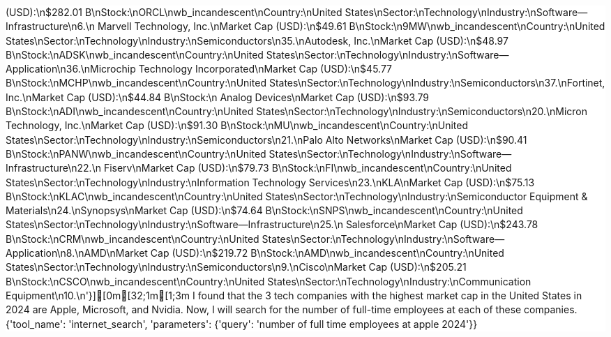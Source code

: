 (USD):\n$282.01 B\nStock:\nORCL\nwb_incandescent\nCountry:\nUnited States\nSector:\nTechnology\nIndustry:\nSoftware—Infrastructure\n6.\n Marvell Technology, Inc.\nMarket Cap (USD):\n$49.61 B\nStock:\n9MW\nwb_incandescent\nCountry:\nUnited States\nSector:\nTechnology\nIndustry:\nSemiconductors\n35.\nAutodesk, Inc.\nMarket Cap (USD):\n$48.97 B\nStock:\nADSK\nwb_incandescent\nCountry:\nUnited States\nSector:\nTechnology\nIndustry:\nSoftware—Application\n36.\nMicrochip Technology Incorporated\nMarket Cap (USD):\n$45.77 B\nStock:\nMCHP\nwb_incandescent\nCountry:\nUnited States\nSector:\nTechnology\nIndustry:\nSemiconductors\n37.\nFortinet, Inc.\nMarket Cap (USD):\n$44.84 B\nStock:\n Analog Devices\nMarket Cap (USD):\n$93.79 B\nStock:\nADI\nwb_incandescent\nCountry:\nUnited States\nSector:\nTechnology\nIndustry:\nSemiconductors\n20.\nMicron Technology, Inc.\nMarket Cap (USD):\n$91.30 B\nStock:\nMU\nwb_incandescent\nCountry:\nUnited States\nSector:\nTechnology\nIndustry:\nSemiconductors\n21.\nPalo Alto Networks\nMarket Cap (USD):\n$90.41 B\nStock:\nPANW\nwb_incandescent\nCountry:\nUnited States\nSector:\nTechnology\nIndustry:\nSoftware—Infrastructure\n22.\n Fiserv\nMarket Cap (USD):\n$79.73 B\nStock:\nFI\nwb_incandescent\nCountry:\nUnited States\nSector:\nTechnology\nIndustry:\nInformation Technology Services\n23.\nKLA\nMarket Cap (USD):\n$75.13 B\nStock:\nKLAC\nwb_incandescent\nCountry:\nUnited States\nSector:\nTechnology\nIndustry:\nSemiconductor Equipment & Materials\n24.\nSynopsys\nMarket Cap (USD):\n$74.64 B\nStock:\nSNPS\nwb_incandescent\nCountry:\nUnited States\nSector:\nTechnology\nIndustry:\nSoftware—Infrastructure\n25.\n Salesforce\nMarket Cap (USD):\n$243.78 B\nStock:\nCRM\nwb_incandescent\nCountry:\nUnited States\nSector:\nTechnology\nIndustry:\nSoftware—Application\n8.\nAMD\nMarket Cap (USD):\n$219.72 B\nStock:\nAMD\nwb_incandescent\nCountry:\nUnited States\nSector:\nTechnology\nIndustry:\nSemiconductors\n9.\nCisco\nMarket Cap (USD):\n$205.21 B\nStock:\nCSCO\nwb_incandescent\nCountry:\nUnited States\nSector:\nTechnology\nIndustry:\nCommunication Equipment\n10.\n'}][0m[32;1m[1;3m
    I found that the 3 tech companies with the highest market cap in the United States in 2024 are Apple, Microsoft, and Nvidia. Now, I will search for the number of full-time employees at each of these companies.
    {'tool_name': 'internet_search', 'parameters': {'query': 'number of full time employees at apple 2024'}}